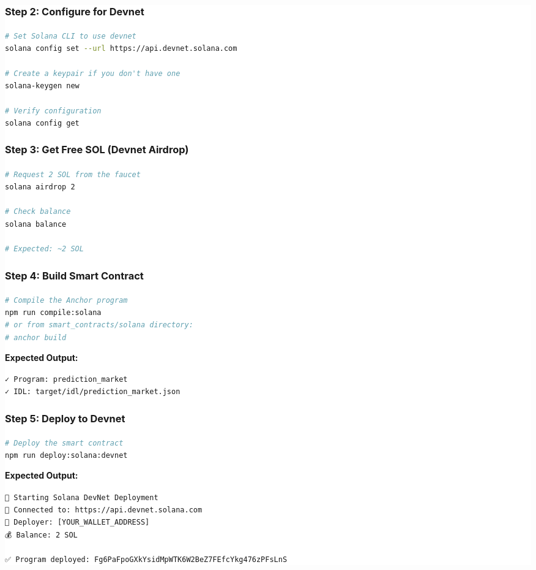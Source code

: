 ### Step 2: Configure for Devnet

```bash
# Set Solana CLI to use devnet
solana config set --url https://api.devnet.solana.com

# Create a keypair if you don't have one
solana-keygen new

# Verify configuration
solana config get
```

### Step 3: Get Free SOL (Devnet Airdrop)

```bash
# Request 2 SOL from the faucet
solana airdrop 2

# Check balance
solana balance

# Expected: ~2 SOL
```

### Step 4: Build Smart Contract

```bash
# Compile the Anchor program
npm run compile:solana
# or from smart_contracts/solana directory:
# anchor build
```

**Expected Output:**
```
✓ Program: prediction_market
✓ IDL: target/idl/prediction_market.json
```

### Step 5: Deploy to Devnet

```bash
# Deploy the smart contract
npm run deploy:solana:devnet
```

**Expected Output:**
```
🚀 Starting Solana DevNet Deployment
📡 Connected to: https://api.devnet.solana.com
💼 Deployer: [YOUR_WALLET_ADDRESS]
💰 Balance: 2 SOL

✅ Program deployed: Fg6PaFpoGXkYsidMpWTK6W2BeZ7FEfcYkg476zPFsLnS
```
